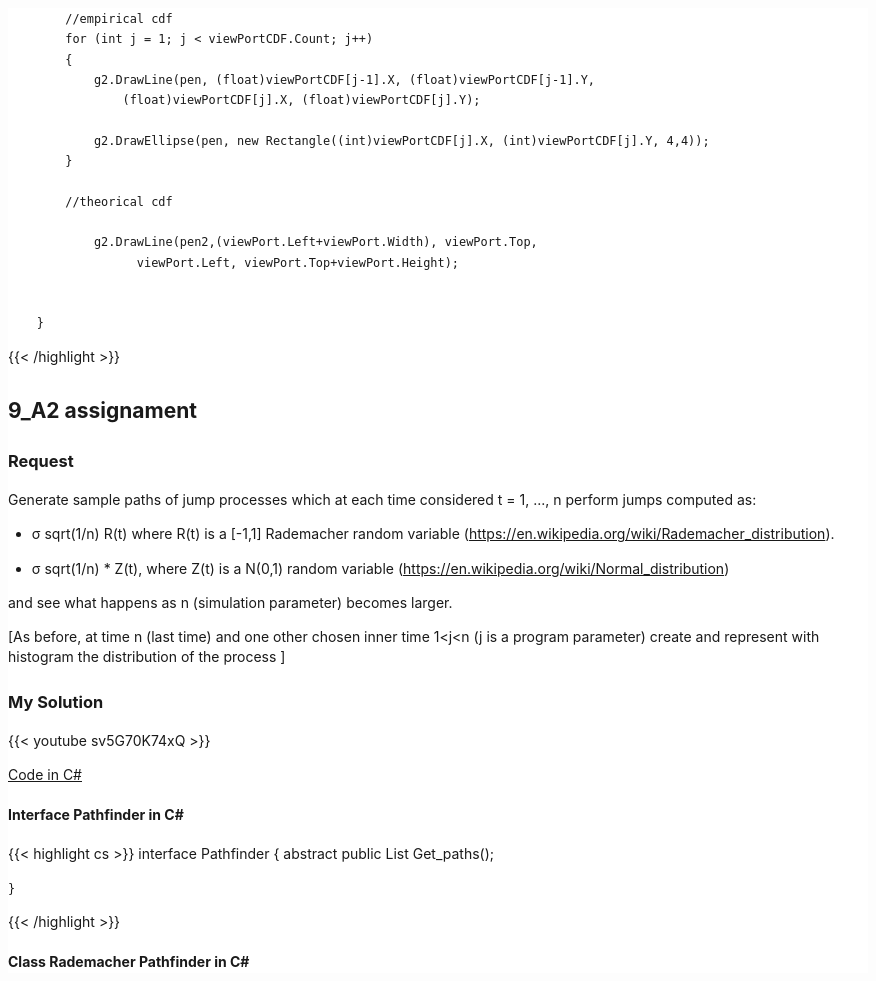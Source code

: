             //empirical cdf
            for (int j = 1; j < viewPortCDF.Count; j++)
            {
                g2.DrawLine(pen, (float)viewPortCDF[j-1].X, (float)viewPortCDF[j-1].Y,
                    (float)viewPortCDF[j].X, (float)viewPortCDF[j].Y);

                g2.DrawEllipse(pen, new Rectangle((int)viewPortCDF[j].X, (int)viewPortCDF[j].Y, 4,4));
            }

            //theorical cdf
           
                g2.DrawLine(pen2,(viewPort.Left+viewPort.Width), viewPort.Top,
                      viewPort.Left, viewPort.Top+viewPort.Height);
            

        }
{{< /highlight >}}

## 9_A2 assignament

### Request
Generate sample paths of jump processes which at each time considered t = 1, ..., n perform jumps computed as:

-   σ sqrt(1/n) R(t)
where R(t)  is a [-1,1] Rademacher random variable (https://en.wikipedia.org/wiki/Rademacher_distribution).

-  σ sqrt(1/n) * Z(t), where  Z(t) is a N(0,1) random variable (https://en.wikipedia.org/wiki/Normal_distribution)

and see what happens as n (simulation parameter) becomes larger.

[As before, at time n (last time) and one other chosen inner time 1<j<n (j is a program parameter) create and represent with histogram the distribution of the process ]

### My Solution

{{< youtube sv5G70K74xQ >}}


[Code in C#](https://github.com/yuky2020/Statistics-Pratical-LABS/tree/main/Assignment9/C%23)

#### Interface  Pathfinder  in C#

{{< highlight cs >}}
  interface Pathfinder
    {
        abstract public List<Strade> Get_paths();

    }
    
{{< /highlight >}}



#### Class Rademacher Pathfinder  in C#
